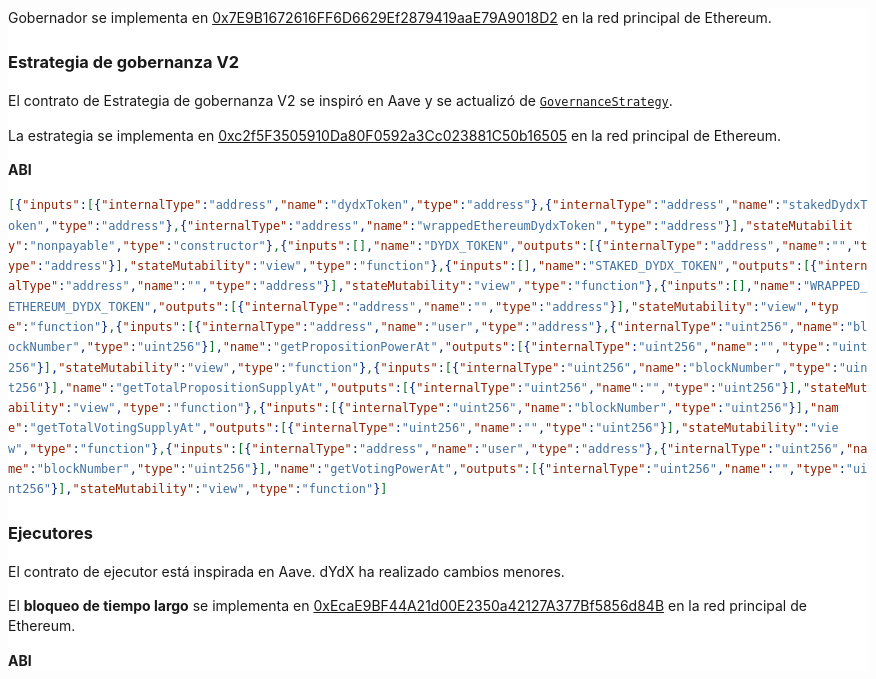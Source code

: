 Gobernador se implementa en [0x7E9B1672616FF6D6629Ef2879419aaE79A9018D2](https://etherscan.io/address/0x7e9b1672616ff6d6629ef2879419aae79a9018d2) en la red principal de Ethereum.

### Estrategia de gobernanza V2

El contrato de Estrategia de gobernanza V2 se inspiró en Aave y se actualizó de [`GovernanceStrategy`](https://etherscan.io/address/0x90Dfd35F4a0BB2d30CDf66508085e33C353475D9).

La estrategia se implementa en [0xc2f5F3505910Da80F0592a3Cc023881C50b16505](https://etherscan.io/address/0xc2f5F3505910Da80F0592a3Cc023881C50b16505) en la red principal de Ethereum.

**ABI**

```json
[{"inputs":[{"internalType":"address","name":"dydxToken","type":"address"},{"internalType":"address","name":"stakedDydxToken","type":"address"},{"internalType":"address","name":"wrappedEthereumDydxToken","type":"address"}],"stateMutability":"nonpayable","type":"constructor"},{"inputs":[],"name":"DYDX_TOKEN","outputs":[{"internalType":"address","name":"","type":"address"}],"stateMutability":"view","type":"function"},{"inputs":[],"name":"STAKED_DYDX_TOKEN","outputs":[{"internalType":"address","name":"","type":"address"}],"stateMutability":"view","type":"function"},{"inputs":[],"name":"WRAPPED_ETHEREUM_DYDX_TOKEN","outputs":[{"internalType":"address","name":"","type":"address"}],"stateMutability":"view","type":"function"},{"inputs":[{"internalType":"address","name":"user","type":"address"},{"internalType":"uint256","name":"blockNumber","type":"uint256"}],"name":"getPropositionPowerAt","outputs":[{"internalType":"uint256","name":"","type":"uint256"}],"stateMutability":"view","type":"function"},{"inputs":[{"internalType":"uint256","name":"blockNumber","type":"uint256"}],"name":"getTotalPropositionSupplyAt","outputs":[{"internalType":"uint256","name":"","type":"uint256"}],"stateMutability":"view","type":"function"},{"inputs":[{"internalType":"uint256","name":"blockNumber","type":"uint256"}],"name":"getTotalVotingSupplyAt","outputs":[{"internalType":"uint256","name":"","type":"uint256"}],"stateMutability":"view","type":"function"},{"inputs":[{"internalType":"address","name":"user","type":"address"},{"internalType":"uint256","name":"blockNumber","type":"uint256"}],"name":"getVotingPowerAt","outputs":[{"internalType":"uint256","name":"","type":"uint256"}],"stateMutability":"view","type":"function"}]
```

### Ejecutores

El contrato de ejecutor está inspirada en Aave. dYdX ha realizado cambios menores.

El **bloqueo de tiempo largo** se implementa en [0xEcaE9BF44A21d00E2350a42127A377Bf5856d84B](https://etherscan.io/address/0xecae9bf44a21d00e2350a42127a377bf5856d84b) en la red principal de Ethereum.

**ABI**

```json
```